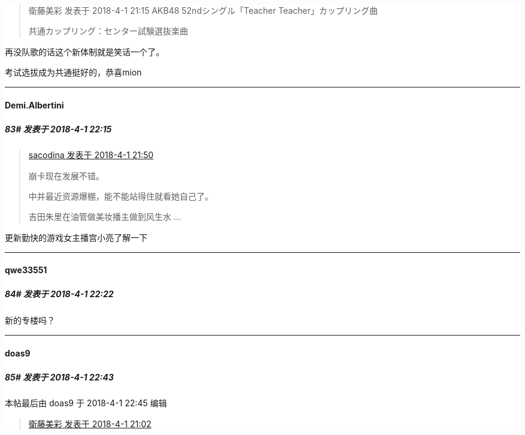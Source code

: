 

<blockquote>衛藤美彩 发表于 2018-4-1 21:15
AKB48 52ndシングル「Teacher Teacher」カップリング曲


共通カップリング：センター試験選抜楽曲</blockquote>
再没队歌的话这个新体制就是笑话一个了。


考试选拔成为共通挺好的，恭喜mion







*****

####  Demi.Albertini  
##### 83#       发表于 2018-4-1 22:15



<blockquote><a href="httphttps://bbs.saraba1st.com/2b/forum.php?mod=redirect&amp;goto=findpost&amp;pid=39060642&amp;ptid=1595639" target="_blank">sacodina 发表于 2018-4-1 21:50</a>

崩卡现在发展不错。

中井最近资源爆棚，能不能站得住就看她自己了。

吉田朱里在油管做美妆播主做到风生水 ...</blockquote>
更新勤快的游戏女主播宫小亮了解一下







*****

####  qwe33551  
##### 84#       发表于 2018-4-1 22:22




新的专楼吗？







*****

####  doas9  
##### 85#       发表于 2018-4-1 22:43



 本帖最后由 doas9 于 2018-4-1 22:45 编辑 
<blockquote><a href="httphttps://bbs.saraba1st.com/2b/forum.php?mod=redirect&amp;goto=findpost&amp;pid=39060137&amp;ptid=1595639" target="_blank">衛藤美彩 发表于 2018-4-1 21:02</a>

